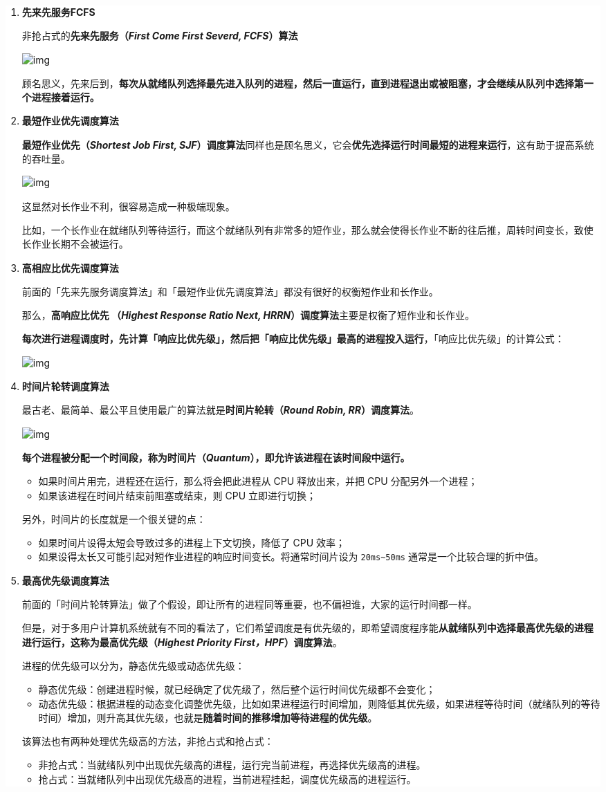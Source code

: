 1. **先来先服务FCFS**

    非抢占式的**先来先服务（_First Come First Severd, FCFS_）算法**

    ![img](https://pic3.zhimg.com/80/v2-7a0a41db8d07c20ada29e37c15e412e6_720w.jpg)

    

    顾名思义，先来后到，**每次从就绪队列选择最先进入队列的进程，然后一直运行，直到进程退出或被阻塞，才会继续从队列中选择第一个进程接着运行。**

2. **最短作业优先调度算法**

    **最短作业优先（_Shortest Job First, SJF_）调度算法**同样也是顾名思义，它会**优先选择运行时间最短的进程来运行**，这有助于提高系统的吞吐量。

    ![img](https://pic2.zhimg.com/80/v2-aade0ab1b10cbdbc5722e7964fee9a29_720w.jpg)

    这显然对长作业不利，很容易造成一种极端现象。

    比如，一个长作业在就绪队列等待运行，而这个就绪队列有非常多的短作业，那么就会使得长作业不断的往后推，周转时间变长，致使长作业长期不会被运行。

3. **高相应比优先调度算法**

    前面的「先来先服务调度算法」和「最短作业优先调度算法」都没有很好的权衡短作业和长作业。

    那么，**高响应比优先 （_Highest Response Ratio Next, HRRN_）调度算法**主要是权衡了短作业和长作业。

    **每次进行进程调度时，先计算「响应比优先级」，然后把「响应比优先级」最高的进程投入运行**，「响应比优先级」的计算公式：

    ![img](https://pic1.zhimg.com/80/v2-34f27ca9e98f60450061d689f11dabc0_720w.jpg)

4. **时间片轮转调度算法**

    最古老、最简单、最公平且使用最广的算法就是**时间片轮转（_Round Robin, RR_）调度算法**。

    ![img](https://pic2.zhimg.com/80/v2-05b95be53f47428ca6f5f8ab0b313b49_720w.jpg)

    **每个进程被分配一个时间段，称为时间片（_Quantum_），即允许该进程在该时间段中运行。**

    - 如果时间片用完，进程还在运行，那么将会把此进程从 CPU 释放出来，并把 CPU 分配另外一个进程；
    - 如果该进程在时间片结束前阻塞或结束，则 CPU 立即进行切换；

    另外，时间片的长度就是一个很关键的点：

    - 如果时间片设得太短会导致过多的进程上下文切换，降低了 CPU 效率；
    - 如果设得太长又可能引起对短作业进程的响应时间变长。将通常时间片设为 `20ms~50ms` 通常是一个比较合理的折中值。

5. **最高优先级调度算法**

    前面的「时间片轮转算法」做了个假设，即让所有的进程同等重要，也不偏袒谁，大家的运行时间都一样。

    但是，对于多用户计算机系统就有不同的看法了，它们希望调度是有优先级的，即希望调度程序能**从就绪队列中选择最高优先级的进程进行运行，这称为最高优先级（_Highest Priority First，HPF_）调度算法**。

    进程的优先级可以分为，静态优先级或动态优先级：

    - 静态优先级：创建进程时候，就已经确定了优先级了，然后整个运行时间优先级都不会变化；
    - 动态优先级：根据进程的动态变化调整优先级，比如如果进程运行时间增加，则降低其优先级，如果进程等待时间（就绪队列的等待时间）增加，则升高其优先级，也就是**随着时间的推移增加等待进程的优先级**。

    该算法也有两种处理优先级高的方法，非抢占式和抢占式：

    - 非抢占式：当就绪队列中出现优先级高的进程，运行完当前进程，再选择优先级高的进程。
    - 抢占式：当就绪队列中出现优先级高的进程，当前进程挂起，调度优先级高的进程运行。
